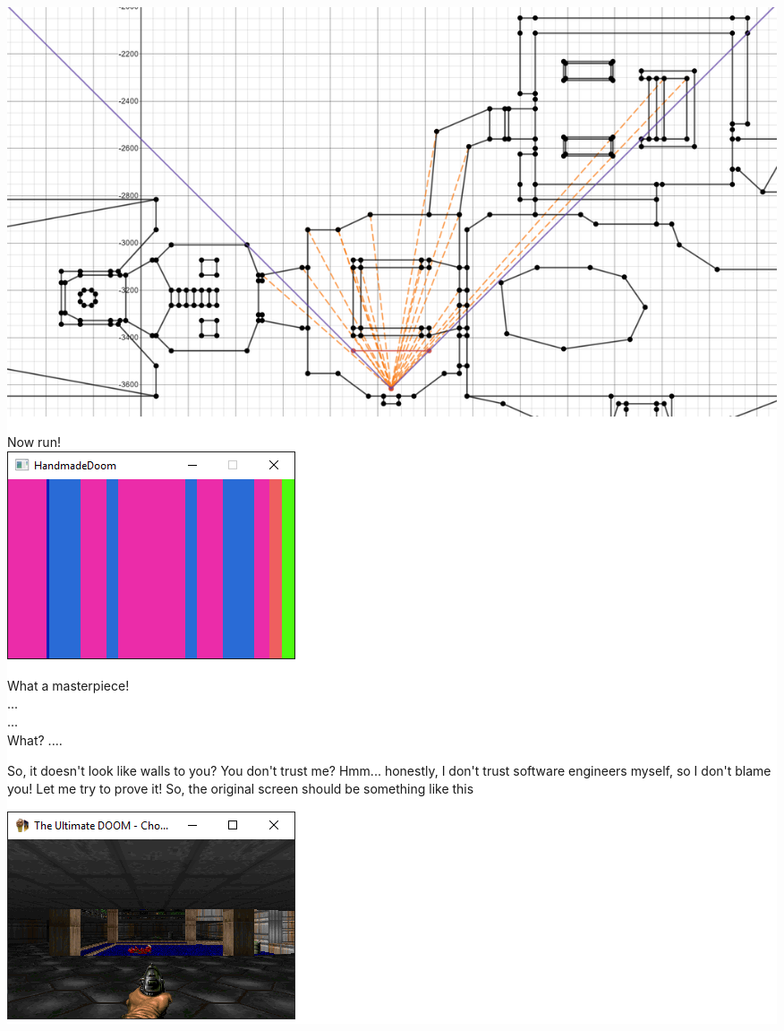 ![All Solid Walls](./img/solid_walls_screen_clipped.PNG)

Now run!  
![Wall Edge](./img/walls.png)

What a masterpiece!  
...  
...  
What? ....   

So, it doesn't look like walls to you? You don't trust me? Hmm... honestly, I don't trust software engineers myself, so I don't blame you! Let me try to prove it!
So, the original screen should be something like this

![Original screen](./img/original.png)
